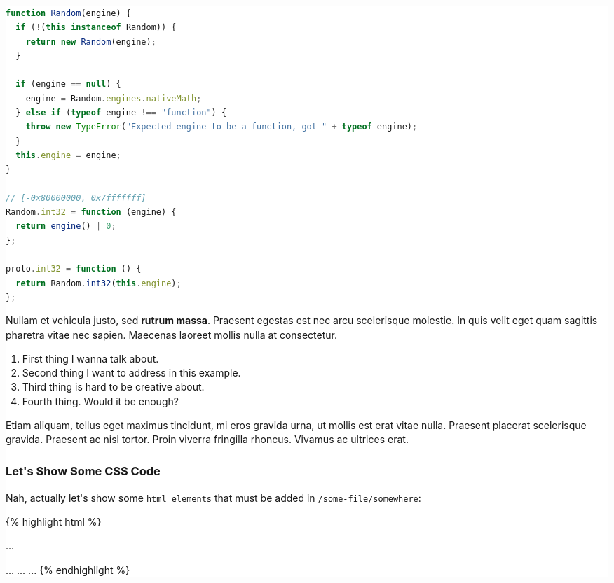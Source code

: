 ```js
function Random(engine) {
  if (!(this instanceof Random)) {
    return new Random(engine);
  }

  if (engine == null) {
    engine = Random.engines.nativeMath;
  } else if (typeof engine !== "function") {
    throw new TypeError("Expected engine to be a function, got " + typeof engine);
  }
  this.engine = engine;
}

// [-0x80000000, 0x7fffffff]
Random.int32 = function (engine) {
  return engine() | 0;
};

proto.int32 = function () {
  return Random.int32(this.engine);
};
```

Nullam et vehicula justo, sed **rutrum massa**. Praesent egestas est nec arcu scelerisque molestie. In quis velit eget quam sagittis pharetra vitae nec sapien. Maecenas laoreet mollis nulla at consectetur.

1. First thing I wanna talk about.
2. Second thing I want to address in this example.
3. Third thing is hard to be creative about.
4. Fourth thing. Would it be enough?

Etiam aliquam, tellus eget maximus tincidunt, mi eros gravida urna, ut mollis est erat vitae nulla. Praesent placerat scelerisque gravida. Praesent ac nisl tortor. Proin viverra fringilla rhoncus. Vivamus ac ultrices erat.

### Let's Show Some CSS Code

Nah, actually let's show some `html elements` that must be added in `/some-file/somewhere`:

{% highlight html %}

...
<head>
  ...
  <title>RSVP</title>
  ...
  <link
    rel="stylesheet"
    href="https://maxcdn.bootstrapcdn.com/bootstrap/4.0.0-alpha.6/css/bootstrap.min.css"
    integrity="sha384-rwoIResjU2yc3z8GV/NPeZWAv56rSmLldC3R/AZzGRnGxQQKnKkoFVhFQhNUwEyJ"
    crossorigin="anonymous">
</head>
...
{% endhighlight %}

